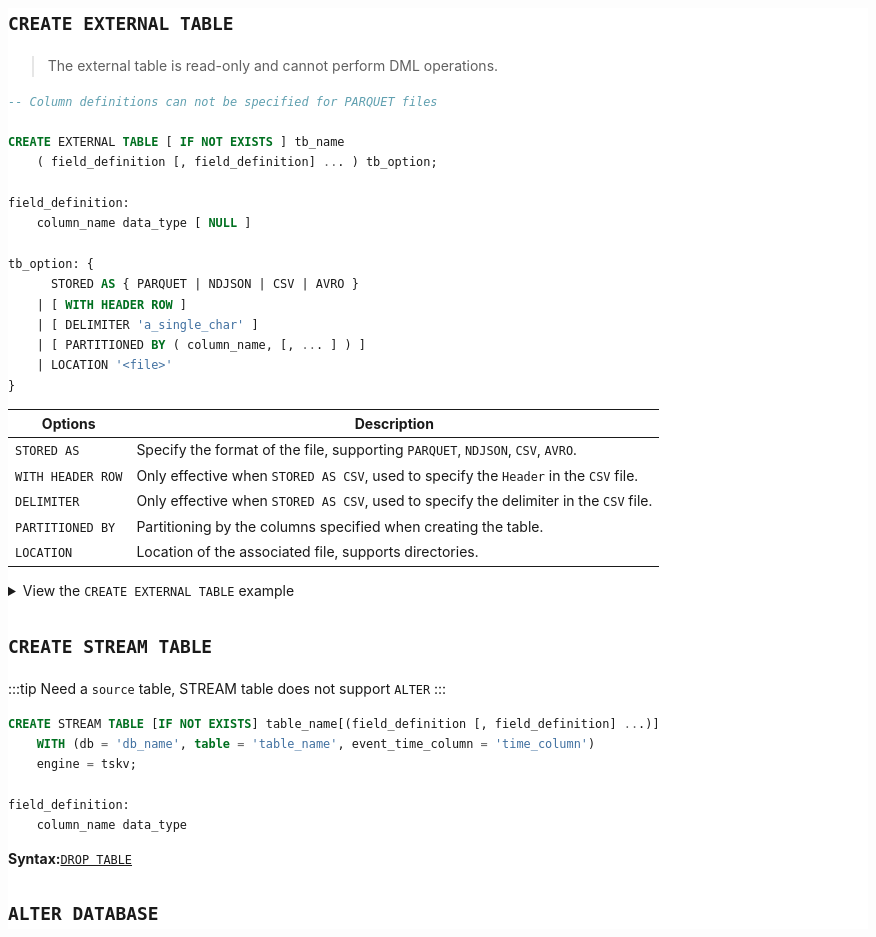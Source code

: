 ## `CREATE EXTERNAL TABLE`

> The external table is read-only and cannot perform DML operations.

```sql
-- Column definitions can not be specified for PARQUET files

CREATE EXTERNAL TABLE [ IF NOT EXISTS ] tb_name 
    ( field_definition [, field_definition] ... ) tb_option;

field_definition:
    column_name data_type [ NULL ]

tb_option: {
      STORED AS { PARQUET | NDJSON | CSV | AVRO }
    | [ WITH HEADER ROW ]
    | [ DELIMITER 'a_single_char' ]
    | [ PARTITIONED BY ( column_name, [, ... ] ) ]
    | LOCATION '<file>'
}
```

| Options           | Description                                                                                           |
| ----------------- | ----------------------------------------------------------------------------------------------------- |
| `STORED AS`       | Specify the format of the file, supporting `PARQUET`, `NDJSON`, `CSV`, `AVRO`.        |
| `WITH HEADER ROW` | Only effective when `STORED AS CSV`, used to specify the `Header` in the `CSV` file.  |
| `DELIMITER`       | Only effective when `STORED AS CSV`, used to specify the delimiter in the `CSV` file. |
| `PARTITIONED BY`  | Partitioning by the columns specified when creating the table.                        |
| `LOCATION`        | Location of the associated file, supports directories.                                |

<details><summary>View the <code>CREATE EXTERNAL TABLE</code> example</summary></details>

## `CREATE STREAM TABLE`

:::tip
Need a `source` table, STREAM table does not support `ALTER`
:::

```sql
CREATE STREAM TABLE [IF NOT EXISTS] table_name[(field_definition [, field_definition] ...)]
    WITH (db = 'db_name', table = 'table_name', event_time_column = 'time_column')
    engine = tskv;

field_definition: 
    column_name data_type
```

**Syntax:**[`DROP TABLE`](#drop-table)

## `ALTER DATABASE`
